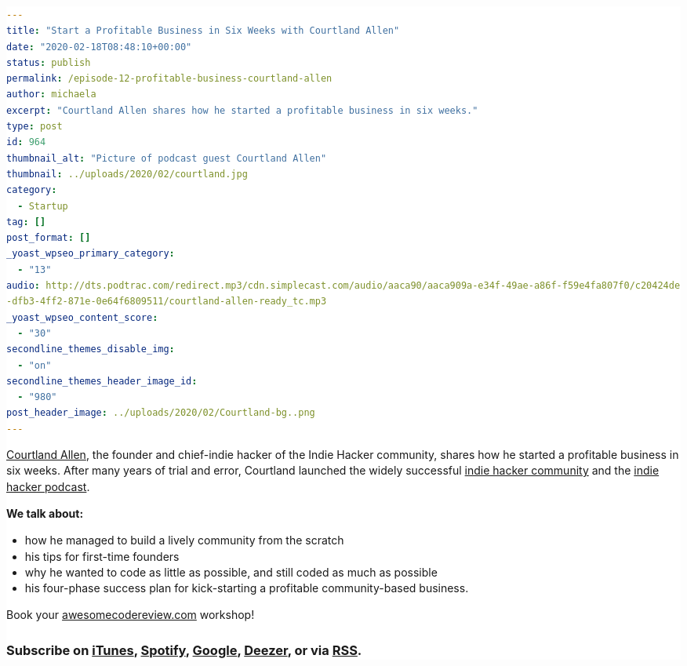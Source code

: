 ```yaml
---
title: "Start a Profitable Business in Six Weeks with Courtland Allen"
date: "2020-02-18T08:48:10+00:00"
status: publish
permalink: /episode-12-profitable-business-courtland-allen
author: michaela
excerpt: "Courtland Allen shares how he started a profitable business in six weeks."
type: post
id: 964
thumbnail_alt: "Picture of podcast guest Courtland Allen"
thumbnail: ../uploads/2020/02/courtland.jpg
category:
  - Startup
tag: []
post_format: []
_yoast_wpseo_primary_category:
  - "13"
audio: http://dts.podtrac.com/redirect.mp3/cdn.simplecast.com/audio/aaca90/aaca909a-e34f-49ae-a86f-f59e4fa807f0/c20424de-dfb3-4ff2-871e-0e64f6809511/courtland-allen-ready_tc.mp3
_yoast_wpseo_content_score:
  - "30"
secondline_themes_disable_img:
  - "on"
secondline_themes_header_image_id:
  - "980"
post_header_image: ../uploads/2020/02/Courtland-bg..png
---
```


[Courtland Allen](https://twitter.com/csallen), the founder and chief-indie hacker of the Indie Hacker community, shares how he started a profitable business in six weeks. After many years of trial and error, Courtland launched the widely successful [indie hacker community](https://www.indiehackers.com/) and the [indie hacker podcast](https://www.indiehackers.com/podcast).

**We talk about:**

- how he managed to build a lively community from the scratch
- his tips for first-time founders
- why he wanted to code as little as possible, and still coded as much as possible
- his four-phase success plan for kick-starting a profitable community-based business.

<div class="sponsorship">
Book your <a href="https://www.michaelagreiler.com/workshops">awesomecodereview.com</a> workshop!
</div>



### Subscribe on [iTunes](https://podcasts.apple.com/at/podcast/software-engineering-unlocked/id1477527378?l=en), [Spotify](https://open.spotify.com/show/2wz1OneBIDXpbBYeuyIsJL?si=2I0R0HuaTLK6RT0f7lDIFg), [Google](https://www.google.com/podcasts?feed=aHR0cHM6Ly9mZWVkcy5zaW1wbGVjYXN0LmNvbS9LMV9tdjBDSg%3D%3D), [Deezer](https://www.deezer.com/show/465682), or via [RSS](https://www.software-engineering-unlocked.com/subscribe/).
